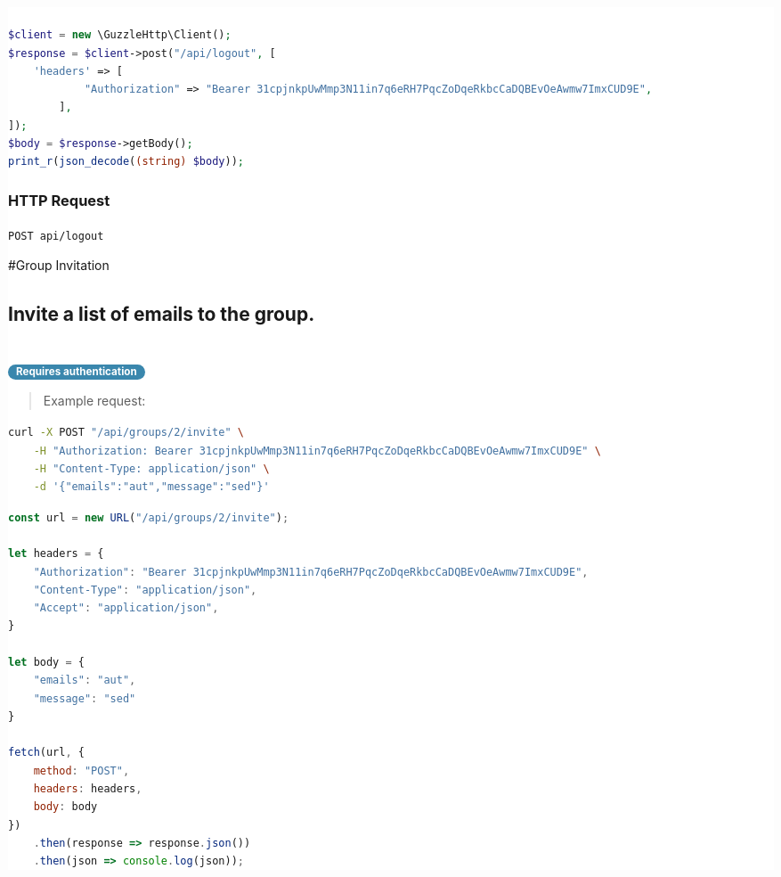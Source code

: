 ```php

$client = new \GuzzleHttp\Client();
$response = $client->post("/api/logout", [
    'headers' => [
            "Authorization" => "Bearer 31cpjnkpUwMmp3N11in7q6eRH7PqcZoDqeRkbcCaDQBEvOeAwmw7ImxCUD9E",
        ],
]);
$body = $response->getBody();
print_r(json_decode((string) $body));
```




### HTTP Request
`POST api/logout`




#Group Invitation

## Invite a list of emails to the group.

<br><small style="padding: 1px 9px 2px;font-weight: bold;white-space: nowrap;color: #ffffff;-webkit-border-radius: 9px;-moz-border-radius: 9px;border-radius: 9px;background-color: #3a87ad;">Requires authentication</small>
> Example request:

```bash
curl -X POST "/api/groups/2/invite" \
    -H "Authorization: Bearer 31cpjnkpUwMmp3N11in7q6eRH7PqcZoDqeRkbcCaDQBEvOeAwmw7ImxCUD9E" \
    -H "Content-Type: application/json" \
    -d '{"emails":"aut","message":"sed"}'

```

```javascript
const url = new URL("/api/groups/2/invite");

let headers = {
    "Authorization": "Bearer 31cpjnkpUwMmp3N11in7q6eRH7PqcZoDqeRkbcCaDQBEvOeAwmw7ImxCUD9E",
    "Content-Type": "application/json",
    "Accept": "application/json",
}

let body = {
    "emails": "aut",
    "message": "sed"
}

fetch(url, {
    method: "POST",
    headers: headers,
    body: body
})
    .then(response => response.json())
    .then(json => console.log(json));
```
